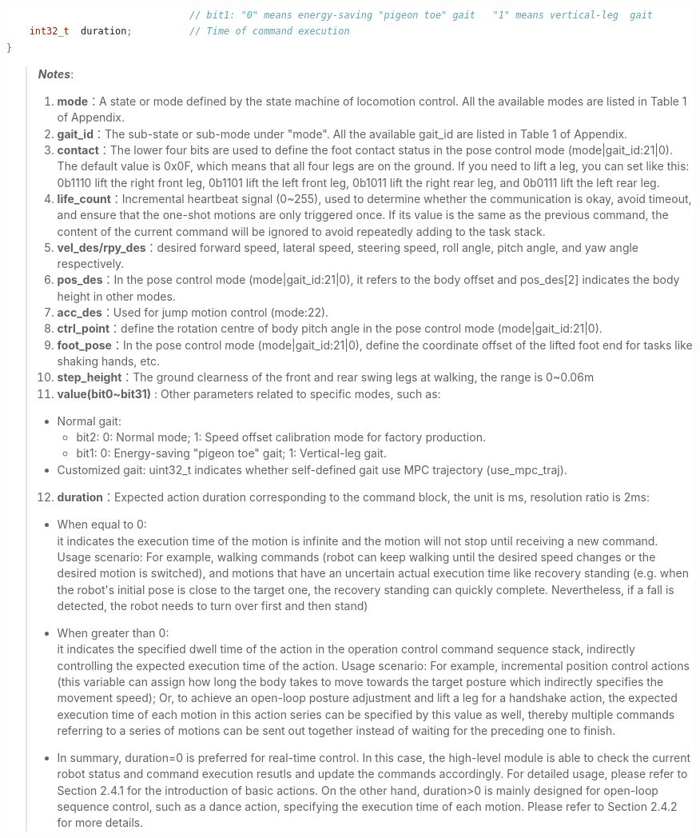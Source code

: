 ```c++
                                // bit1: "0" means energy-saving "pigeon toe" gait   "1" means vertical-leg  gait
    int32_t  duration;          // Time of command execution
}
```
> **_Notes_**: 
>1. **mode**：A state or mode defined by the state machine of locomotion control. All the available modes are listed in Table 1 of Appendix.
>2. **gait_id**：The sub-state or sub-mode under "mode". All the available gait_id are listed in Table 1 of Appendix.
>3. **contact**：The lower four bits are used to define the foot contact status in the pose control mode (mode|gait_id:21|0). The default value is 0x0F, which means that all four legs are on the ground. If you need to lift a leg, you can set like this: 0b1110 lift the right front leg, 0b1101 lift the left front leg, 0b1011 lift the right rear leg, and 0b0111 lift the left rear leg.
>4. **life_count**：Incremental heartbeat signal (0~255), used to determine whether the communication is okay, avoid timeout, and ensure that the one-shot motions are only triggered once. If its value is the same as the previous command, the content of the current command will be ignored to avoid repeatedly adding to the task stack.
>5. **vel_des/rpy_des**：desired forward speed, lateral speed, steering speed, roll angle, pitch angle, and yaw angle respectively.
>6. **pos_des**：In the pose control mode (mode|gait_id:21|0), it refers to the body offset and pos_des[2] indicates the body height in other modes.
>7. **acc_des**：Used for jump motion control (mode:22).
>8. **ctrl_point**：define the rotation centre of body pitch angle in the pose control mode (mode|gait_id:21|0).
>9. **foot_pose**：In the pose control mode (mode|gait_id:21|0), define the coordinate offset of the lifted foot end for tasks like shaking hands, etc.
>10. **step_height**：The ground clearness of the front and rear swing legs at walking, the range is 0~0.06m
>11. **value(bit0~bit31)** : Other parameters related to specific modes, such as:
>   - Normal gait:
>       - bit2: 0: Normal mode; 1: Speed offset calibration mode for factory production.
>       - bit1: 0: Energy-saving "pigeon toe" gait; 1: Vertical-leg gait.
>   - Customized gait:
>       uint32_t indicates whether self-defined gait use MPC trajectory (use_mpc_traj).
>12. **duration**：Expected action duration corresponding to the command block, the unit is ms, resolution ratio is 2ms:
>   - When equal to 0:<br>
>       it indicates the execution time of the motion is infinite and the motion will not stop until receiving a new command. Usage scenario: For example, walking commands (robot can keep walking until the desired speed changes or the desired motion is switched), and motions that have an uncertain actual execution time like recovery standing (e.g. when the robot's initial pose is close to the target one, the recovery standing can quickly complete. Nevertheless, if a fall is detected, the robot needs to turn over first and then stand)
>   - When greater than 0:<br>
>       it indicates the specified dwell time of the action in the operation control command sequence stack, indirectly controlling the expected execution time of the action. Usage scenario: For example, incremental position control actions (this variable can assign how long the body takes to move towards the target posture which indirectly specifies the movement speed); Or, to achieve an open-loop posture adjustment and lift a leg for a handshake action, the expected execution time of each motion in this action series can be specified by this value as well, thereby multiple commands referring to a series of motions can be sent out together instead of waiting for the preceding one to finish.
>
>   - In summary, duration=0 is preferred for real-time control. In this case, the high-level module is able to check the current robot status and command execution resutls and update the commands accordingly. For detailed usage, please refer to Section 2.4.1 for the introduction of basic actions. On the other hand, duration>0 is mainly designed for open-loop sequence control, such as a dance action, specifying the execution time of each motion. Please refer to Section 2.4.2 for more details.
>